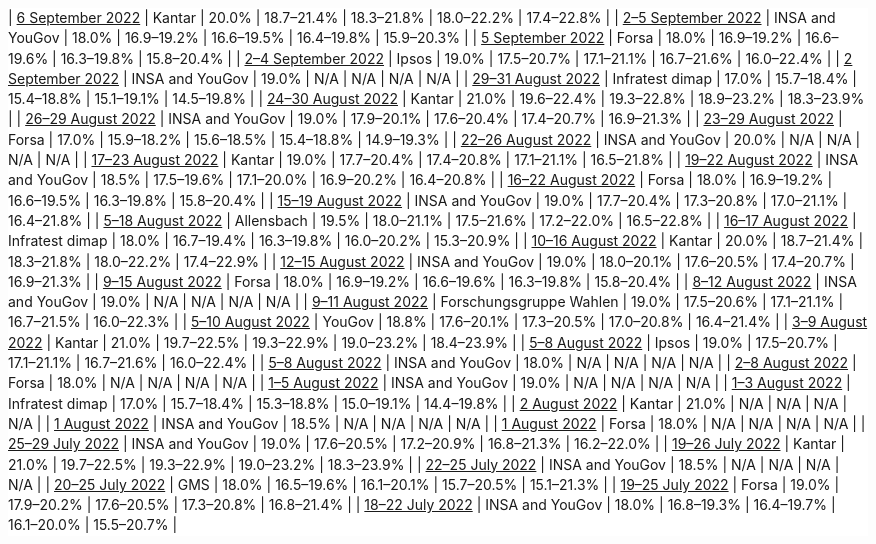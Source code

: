 | [6 September 2022](2022-09-06-Kantar.html) | Kantar | 20.0% | 18.7–21.4% | 18.3–21.8% | 18.0–22.2% | 17.4–22.8% |
| [2–5 September 2022](2022-09-05-INSAandYouGov.html) | INSA and YouGov | 18.0% | 16.9–19.2% | 16.6–19.5% | 16.4–19.8% | 15.9–20.3% |
| [5 September 2022](2022-09-05-Forsa.html) | Forsa | 18.0% | 16.9–19.2% | 16.6–19.6% | 16.3–19.8% | 15.8–20.4% |
| [2–4 September 2022](2022-09-04-Ipsos.html) | Ipsos | 19.0% | 17.5–20.7% | 17.1–21.1% | 16.7–21.6% | 16.0–22.4% |
| [2 September 2022](2022-09-02-INSAandYouGov.html) | INSA and YouGov | 19.0% | N/A | N/A | N/A | N/A |
| [29–31 August 2022](2022-08-31-Infratestdimap.html) | Infratest dimap | 17.0% | 15.7–18.4% | 15.4–18.8% | 15.1–19.1% | 14.5–19.8% |
| [24–30 August 2022](2022-08-30-Kantar.html) | Kantar | 21.0% | 19.6–22.4% | 19.3–22.8% | 18.9–23.2% | 18.3–23.9% |
| [26–29 August 2022](2022-08-29-INSAandYouGov.html) | INSA and YouGov | 19.0% | 17.9–20.1% | 17.6–20.4% | 17.4–20.7% | 16.9–21.3% |
| [23–29 August 2022](2022-08-29-Forsa.html) | Forsa | 17.0% | 15.9–18.2% | 15.6–18.5% | 15.4–18.8% | 14.9–19.3% |
| [22–26 August 2022](2022-08-26-INSAandYouGov.html) | INSA and YouGov | 20.0% | N/A | N/A | N/A | N/A |
| [17–23 August 2022](2022-08-23-Kantar.html) | Kantar | 19.0% | 17.7–20.4% | 17.4–20.8% | 17.1–21.1% | 16.5–21.8% |
| [19–22 August 2022](2022-08-22-INSAandYouGov.html) | INSA and YouGov | 18.5% | 17.5–19.6% | 17.1–20.0% | 16.9–20.2% | 16.4–20.8% |
| [16–22 August 2022](2022-08-22-Forsa.html) | Forsa | 18.0% | 16.9–19.2% | 16.6–19.5% | 16.3–19.8% | 15.8–20.4% |
| [15–19 August 2022](2022-08-19-INSAandYouGov.html) | INSA and YouGov | 19.0% | 17.7–20.4% | 17.3–20.8% | 17.0–21.1% | 16.4–21.8% |
| [5–18 August 2022](2022-08-18-Allensbach.html) | Allensbach | 19.5% | 18.0–21.1% | 17.5–21.6% | 17.2–22.0% | 16.5–22.8% |
| [16–17 August 2022](2022-08-17-Infratestdimap.html) | Infratest dimap | 18.0% | 16.7–19.4% | 16.3–19.8% | 16.0–20.2% | 15.3–20.9% |
| [10–16 August 2022](2022-08-16-Kantar.html) | Kantar | 20.0% | 18.7–21.4% | 18.3–21.8% | 18.0–22.2% | 17.4–22.9% |
| [12–15 August 2022](2022-08-15-INSAandYouGov.html) | INSA and YouGov | 19.0% | 18.0–20.1% | 17.6–20.5% | 17.4–20.7% | 16.9–21.3% |
| [9–15 August 2022](2022-08-15-Forsa.html) | Forsa | 18.0% | 16.9–19.2% | 16.6–19.6% | 16.3–19.8% | 15.8–20.4% |
| [8–12 August 2022](2022-08-12-INSAandYouGov.html) | INSA and YouGov | 19.0% | N/A | N/A | N/A | N/A |
| [9–11 August 2022](2022-08-11-ForschungsgruppeWahlen.html) | Forschungsgruppe Wahlen | 19.0% | 17.5–20.6% | 17.1–21.1% | 16.7–21.5% | 16.0–22.3% |
| [5–10 August 2022](2022-08-10-YouGov.html) | YouGov | 18.8% | 17.6–20.1% | 17.3–20.5% | 17.0–20.8% | 16.4–21.4% |
| [3–9 August 2022](2022-08-09-Kantar.html) | Kantar | 21.0% | 19.7–22.5% | 19.3–22.9% | 19.0–23.2% | 18.4–23.9% |
| [5–8 August 2022](2022-08-08-Ipsos.html) | Ipsos | 19.0% | 17.5–20.7% | 17.1–21.1% | 16.7–21.6% | 16.0–22.4% |
| [5–8 August 2022](2022-08-08-INSAandYouGov.html) | INSA and YouGov | 18.0% | N/A | N/A | N/A | N/A |
| [2–8 August 2022](2022-08-08-Forsa.html) | Forsa | 18.0% | N/A | N/A | N/A | N/A |
| [1–5 August 2022](2022-08-05-INSAandYouGov.html) | INSA and YouGov | 19.0% | N/A | N/A | N/A | N/A |
| [1–3 August 2022](2022-08-03-Infratestdimap.html) | Infratest dimap | 17.0% | 15.7–18.4% | 15.3–18.8% | 15.0–19.1% | 14.4–19.8% |
| [2 August 2022](2022-08-02-Kantar.html) | Kantar | 21.0% | N/A | N/A | N/A | N/A |
| [1 August 2022](2022-08-01-INSAandYouGov.html) | INSA and YouGov | 18.5% | N/A | N/A | N/A | N/A |
| [1 August 2022](2022-08-01-Forsa.html) | Forsa | 18.0% | N/A | N/A | N/A | N/A |
| [25–29 July 2022](2022-07-29-INSAandYouGov.html) | INSA and YouGov | 19.0% | 17.6–20.5% | 17.2–20.9% | 16.8–21.3% | 16.2–22.0% |
| [19–26 July 2022](2022-07-26-Kantar.html) | Kantar | 21.0% | 19.7–22.5% | 19.3–22.9% | 19.0–23.2% | 18.3–23.9% |
| [22–25 July 2022](2022-07-25-INSAandYouGov.html) | INSA and YouGov | 18.5% | N/A | N/A | N/A | N/A |
| [20–25 July 2022](2022-07-25-GMS.html) | GMS | 18.0% | 16.5–19.6% | 16.1–20.1% | 15.7–20.5% | 15.1–21.3% |
| [19–25 July 2022](2022-07-25-Forsa.html) | Forsa | 19.0% | 17.9–20.2% | 17.6–20.5% | 17.3–20.8% | 16.8–21.4% |
| [18–22 July 2022](2022-07-22-INSAandYouGov.html) | INSA and YouGov | 18.0% | 16.8–19.3% | 16.4–19.7% | 16.1–20.0% | 15.5–20.7% |